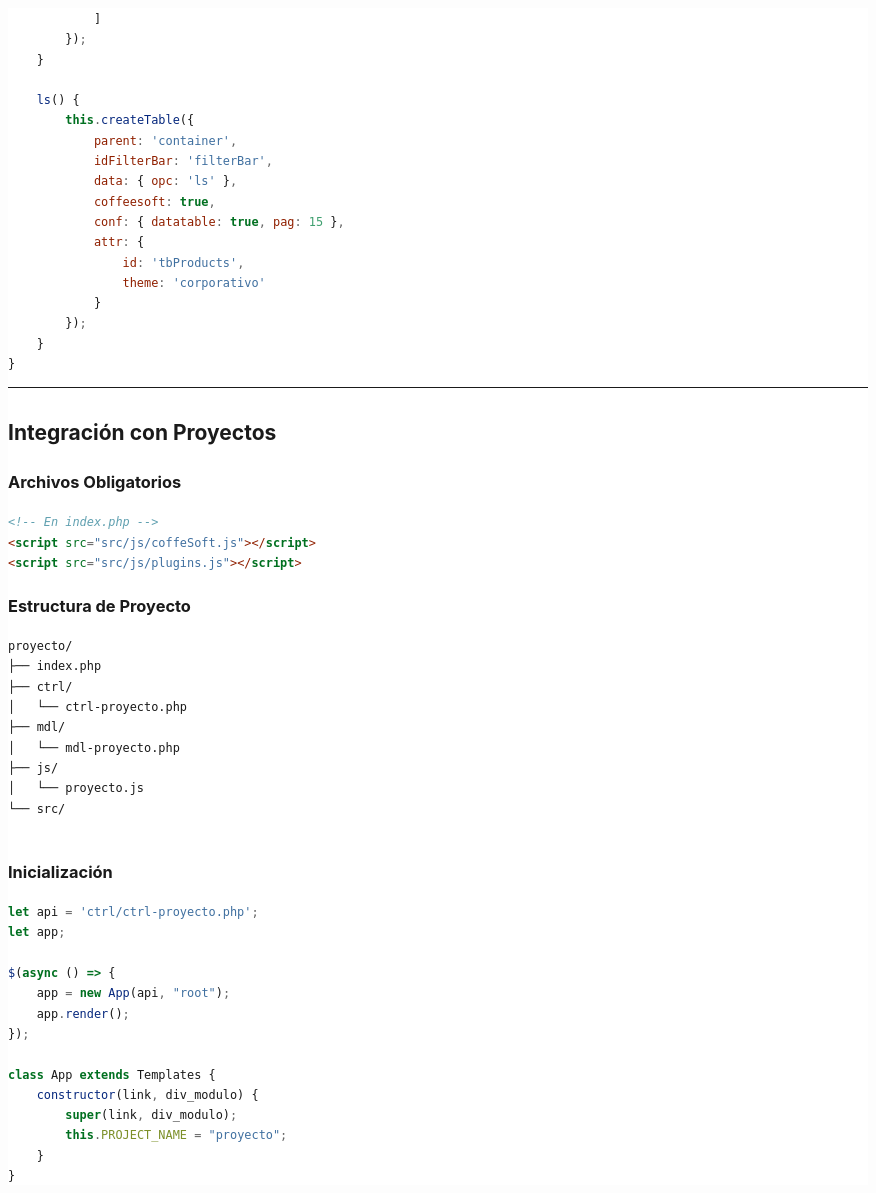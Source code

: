 ```javascript
            ]
        });
    }

    ls() {
        this.createTable({
            parent: 'container',
            idFilterBar: 'filterBar',
            data: { opc: 'ls' },
            coffeesoft: true,
            conf: { datatable: true, pag: 15 },
            attr: {
                id: 'tbProducts',
                theme: 'corporativo'
            }
        });
    }
}
```

---

## Integración con Proyectos

### Archivos Obligatorios
```html
<!-- En index.php -->
<script src="src/js/coffeSoft.js"></script>
<script src="src/js/plugins.js"></script>
```

### Estructura de Proyecto
```
proyecto/
├── index.php
├── ctrl/
│   └── ctrl-proyecto.php
├── mdl/
│   └── mdl-proyecto.php
├── js/
│   └── proyecto.js
└── src/
   
```

### Inicialización
```javascript
let api = 'ctrl/ctrl-proyecto.php';
let app;

$(async () => {
    app = new App(api, "root");
    app.render();
});

class App extends Templates {
    constructor(link, div_modulo) {
        super(link, div_modulo);
        this.PROJECT_NAME = "proyecto";
    }
}
```